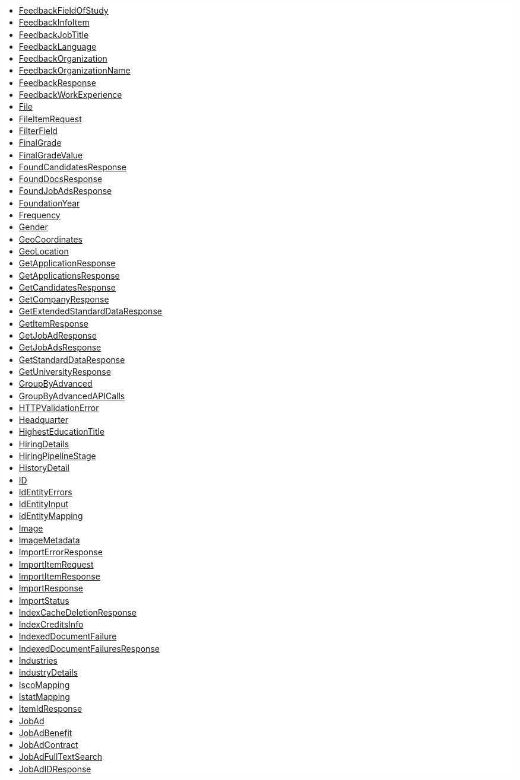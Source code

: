  - [FeedbackFieldOfStudy](docs/models/FeedbackFieldOfStudy.md)
 - [FeedbackInfoItem](docs/models/FeedbackInfoItem.md)
 - [FeedbackJobTitle](docs/models/FeedbackJobTitle.md)
 - [FeedbackLanguage](docs/models/FeedbackLanguage.md)
 - [FeedbackOrganization](docs/models/FeedbackOrganization.md)
 - [FeedbackOrganizationName](docs/models/FeedbackOrganizationName.md)
 - [FeedbackResponse](docs/models/FeedbackResponse.md)
 - [FeedbackWorkExperience](docs/models/FeedbackWorkExperience.md)
 - [File](docs/models/File.md)
 - [FileItemRequest](docs/models/FileItemRequest.md)
 - [FilterField](docs/models/FilterField.md)
 - [FinalGrade](docs/models/FinalGrade.md)
 - [FinalGradeValue](docs/models/FinalGradeValue.md)
 - [FoundCandidatesResponse](docs/models/FoundCandidatesResponse.md)
 - [FoundDocsResponse](docs/models/FoundDocsResponse.md)
 - [FoundJobAdsResponse](docs/models/FoundJobAdsResponse.md)
 - [FoundationYear](docs/models/FoundationYear.md)
 - [Frequency](docs/models/Frequency.md)
 - [Gender](docs/models/Gender.md)
 - [GeoCoordinates](docs/models/GeoCoordinates.md)
 - [GeoLocation](docs/models/GeoLocation.md)
 - [GetApplicationResponse](docs/models/GetApplicationResponse.md)
 - [GetApplicationsResponse](docs/models/GetApplicationsResponse.md)
 - [GetCandidatesResponse](docs/models/GetCandidatesResponse.md)
 - [GetCompanyResponse](docs/models/GetCompanyResponse.md)
 - [GetExtendedStandardDataResponse](docs/models/GetExtendedStandardDataResponse.md)
 - [GetItemResponse](docs/models/GetItemResponse.md)
 - [GetJobAdResponse](docs/models/GetJobAdResponse.md)
 - [GetJobAdsResponse](docs/models/GetJobAdsResponse.md)
 - [GetStandardDataResponse](docs/models/GetStandardDataResponse.md)
 - [GetUniversityResponse](docs/models/GetUniversityResponse.md)
 - [GroupByAdvanced](docs/models/GroupByAdvanced.md)
 - [GroupByAdvancedAPICalls](docs/models/GroupByAdvancedAPICalls.md)
 - [HTTPValidationError](docs/models/HTTPValidationError.md)
 - [Headquarter](docs/models/Headquarter.md)
 - [HighestEducationTitle](docs/models/HighestEducationTitle.md)
 - [HiringDetails](docs/models/HiringDetails.md)
 - [HiringPipelineStage](docs/models/HiringPipelineStage.md)
 - [HistoryDetail](docs/models/HistoryDetail.md)
 - [ID](docs/models/ID.md)
 - [IdEntityErrors](docs/models/IdEntityErrors.md)
 - [IdEntityInput](docs/models/IdEntityInput.md)
 - [IdEntityMapping](docs/models/IdEntityMapping.md)
 - [Image](docs/models/Image.md)
 - [ImageMetadata](docs/models/ImageMetadata.md)
 - [ImportErrorResponse](docs/models/ImportErrorResponse.md)
 - [ImportItemRequest](docs/models/ImportItemRequest.md)
 - [ImportItemResponse](docs/models/ImportItemResponse.md)
 - [ImportResponse](docs/models/ImportResponse.md)
 - [ImportStatus](docs/models/ImportStatus.md)
 - [IndexCacheDeletionResponse](docs/models/IndexCacheDeletionResponse.md)
 - [IndexCreditsInfo](docs/models/IndexCreditsInfo.md)
 - [IndexedDocumentFailure](docs/models/IndexedDocumentFailure.md)
 - [IndexedDocumentFailuresResponse](docs/models/IndexedDocumentFailuresResponse.md)
 - [Industries](docs/models/Industries.md)
 - [IndustryDetails](docs/models/IndustryDetails.md)
 - [IscoMapping](docs/models/IscoMapping.md)
 - [IstatMapping](docs/models/IstatMapping.md)
 - [ItemIdResponse](docs/models/ItemIdResponse.md)
 - [JobAd](docs/models/JobAd.md)
 - [JobAdBenefit](docs/models/JobAdBenefit.md)
 - [JobAdContract](docs/models/JobAdContract.md)
 - [JobAdFullTextSearch](docs/models/JobAdFullTextSearch.md)
 - [JobAdIDResponse](docs/models/JobAdIDResponse.md)